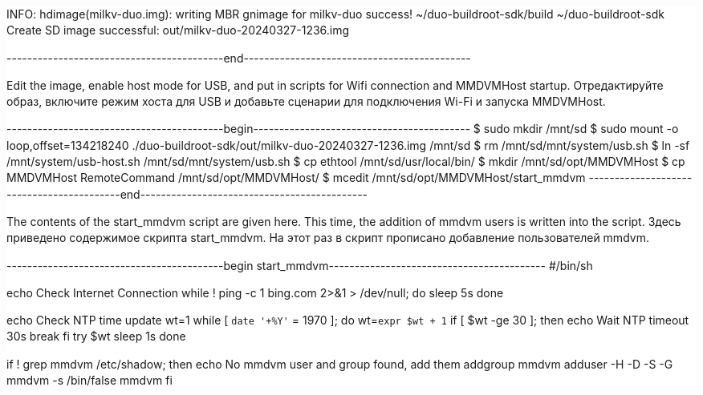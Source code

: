 INFO: hdimage(milkv-duo.img): writing MBR
gnimage for milkv-duo success!
~/duo-buildroot-sdk/build
~/duo-buildroot-sdk
Create SD image successful: out/milkv-duo-20240327-1236.img

------------------------------------------end--------------------------------------------

Edit the image,
 enable host mode for USB,
 and put in scripts for Wifi connection and MMDVMHost startup.
Отредактируйте образ,
 включите режим хоста для USB
 и добавьте сценарии для подключения Wi-Fi и запуска MMDVMHost.

------------------------------------------begin------------------------------------------
$ sudo mkdir /mnt/sd
$ sudo mount -o loop,offset=134218240 ./duo-buildroot-sdk/out/milkv-duo-20240327-1236.img /mnt/sd
$ rm /mnt/sd/mnt/system/usb.sh
$ ln -sf /mnt/system/usb-host.sh /mnt/sd/mnt/system/usb.sh
$ cp ethtool /mnt/sd/usr/local/bin/
$ mkdir /mnt/sd/opt/MMDVMHost
$ cp MMDVMHost RemoteCommand /mnt/sd/opt/MMDVMHost/
$ mcedit /mnt/sd/opt/MMDVMHost/start_mmdvm
------------------------------------------end--------------------------------------------

The contents of the start_mmdvm script are given here.
 This time, the addition of mmdvm users is written into the script.
Здесь приведено содержимое скрипта start_mmdvm.
 На этот раз в скрипт прописано добавление пользователей mmdvm.


------------------------------------------begin start_mmdvm------------------------------------------
#/bin/sh

echo Check Internet Connection
while ! ping -c 1 bing.com 2>&1 > /dev/null; do
        sleep 5s
done

echo Check NTP time update
wt=1
while [ `date '+%Y'` = 1970 ]; do
        wt=`expr $wt + 1`
        if [ $wt -ge 30 ]; then
                echo Wait NTP timeout 30s
                break
        fi
        try $wt
        sleep 1s
done

if ! grep mmdvm /etc/shadow; then
        echo No mmdvm user and group found, add them
        addgroup mmdvm
        adduser -H -D -S -G mmdvm -s /bin/false mmdvm
fi
